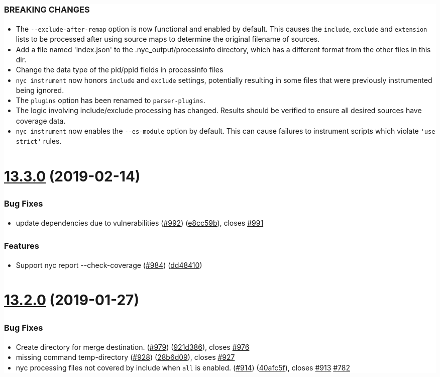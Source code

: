 
### BREAKING CHANGES

* The `--exclude-after-remap` option is now functional and enabled by default.  This causes the `include`, `exclude` and `extension` lists to be processed after using source maps to determine the original filename of sources.
* Add a file named 'index.json' to the .nyc_output/processinfo directory, which has a different format from the other files in this dir.
* Change the data type of the pid/ppid fields in processinfo files
* `nyc instrument` now honors `include` and `exclude` settings, potentially resulting in some files that were previously instrumented being ignored.
* The `plugins` option has been renamed to `parser-plugins`.
* The logic involving include/exclude processing has changed.  Results should be verified to ensure all desired sources have coverage data.
* `nyc instrument` now enables the `--es-module` option by default.  This can cause failures to instrument scripts which violate `'use strict'` rules.



<a name="13.3.0"></a>
# [13.3.0](https://github.com/istanbuljs/nyc/compare/v13.2.0...v13.3.0) (2019-02-14)


### Bug Fixes

* update dependencies due to vulnerabilities ([#992](https://github.com/istanbuljs/nyc/issues/992)) ([e8cc59b](https://github.com/istanbuljs/nyc/commit/e8cc59b)), closes [#991](https://github.com/istanbuljs/nyc/issues/991)


### Features

* Support nyc report --check-coverage ([#984](https://github.com/istanbuljs/nyc/issues/984)) ([dd48410](https://github.com/istanbuljs/nyc/commit/dd48410))



<a name="13.2.0"></a>
# [13.2.0](https://github.com/istanbuljs/nyc/compare/v13.1.0...v13.2.0) (2019-01-27)


### Bug Fixes

* Create directory for merge destination. ([#979](https://github.com/istanbuljs/nyc/issues/979)) ([921d386](https://github.com/istanbuljs/nyc/commit/921d386)), closes [#976](https://github.com/istanbuljs/nyc/issues/976)
* missing command temp-directory ([#928](https://github.com/istanbuljs/nyc/issues/928)) ([28b6d09](https://github.com/istanbuljs/nyc/commit/28b6d09)), closes [#927](https://github.com/istanbuljs/nyc/issues/927)
* nyc processing files not covered by include when `all` is enabled. ([#914](https://github.com/istanbuljs/nyc/issues/914)) ([40afc5f](https://github.com/istanbuljs/nyc/commit/40afc5f)), closes [#913](https://github.com/istanbuljs/nyc/issues/913) [#782](https://github.com/istanbuljs/nyc/issues/782)
